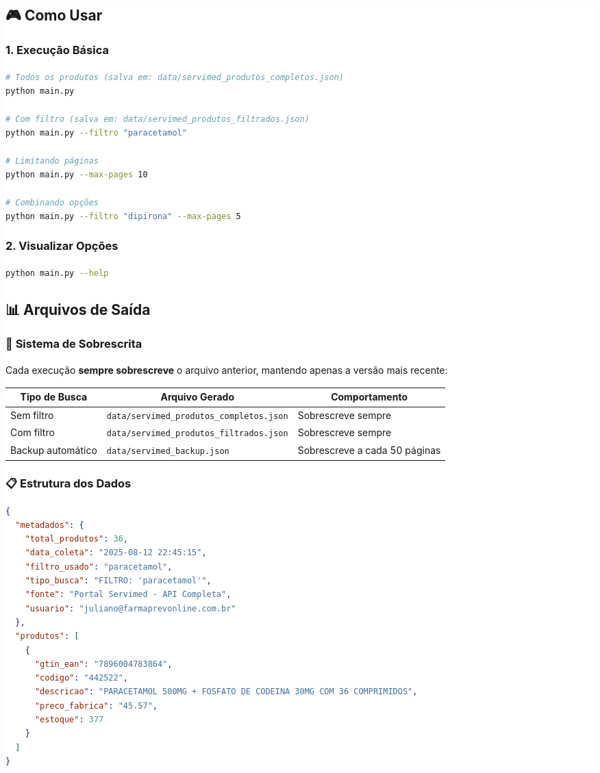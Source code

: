 ## 🎮 Como Usar

### 1. Execução Básica
```bash
# Todos os produtos (salva em: data/servimed_produtos_completos.json)
python main.py

# Com filtro (salva em: data/servimed_produtos_filtrados.json)
python main.py --filtro "paracetamol"

# Limitando páginas
python main.py --max-pages 10

# Combinando opções
python main.py --filtro "dipirona" --max-pages 5
```

### 2. Visualizar Opções
```bash
python main.py --help
```

## 📊 Arquivos de Saída

### 🔄 **Sistema de Sobrescrita**
Cada execução **sempre sobrescreve** o arquivo anterior, mantendo apenas a versão mais recente:

| Tipo de Busca | Arquivo Gerado | Comportamento |
|---------------|----------------|---------------|
| Sem filtro | `data/servimed_produtos_completos.json` | Sobrescreve sempre |
| Com filtro | `data/servimed_produtos_filtrados.json` | Sobrescreve sempre |
| Backup automático | `data/servimed_backup.json` | Sobrescreve a cada 50 páginas |

### 📋 **Estrutura dos Dados**
```json
{
  "metadados": {
    "total_produtos": 36,
    "data_coleta": "2025-08-12 22:45:15",
    "filtro_usado": "paracetamol",
    "tipo_busca": "FILTRO: 'paracetamol'",
    "fonte": "Portal Servimed - API Completa",
    "usuario": "juliano@farmaprevonline.com.br"
  },
  "produtos": [
    {
      "gtin_ean": "7896004783864",
      "codigo": "442522",
      "descricao": "PARACETAMOL 500MG + FOSFATO DE CODEINA 30MG COM 36 COMPRIMIDOS",
      "preco_fabrica": "45.57",
      "estoque": 377
    }
  ]
}
```
